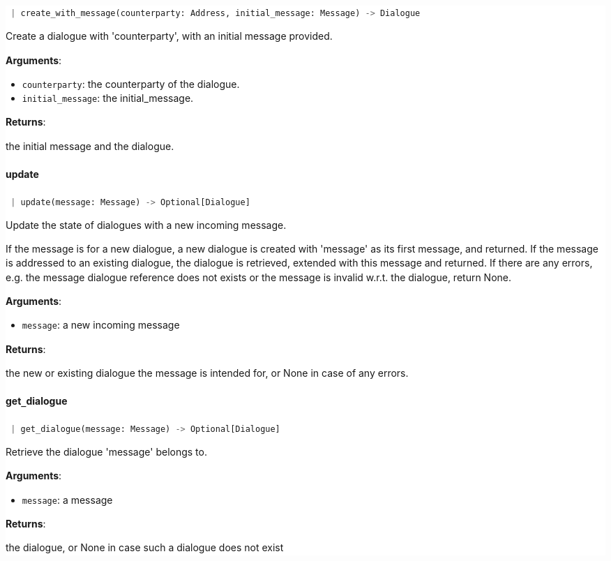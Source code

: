 ```python
 | create_with_message(counterparty: Address, initial_message: Message) -> Dialogue
```

Create a dialogue with 'counterparty', with an initial message provided.

**Arguments**:

- `counterparty`: the counterparty of the dialogue.
- `initial_message`: the initial_message.

**Returns**:

the initial message and the dialogue.

<a name="aea.protocols.dialogue.base.Dialogues.update"></a>
#### update

```python
 | update(message: Message) -> Optional[Dialogue]
```

Update the state of dialogues with a new incoming message.

If the message is for a new dialogue, a new dialogue is created with 'message' as its first message, and returned.
If the message is addressed to an existing dialogue, the dialogue is retrieved, extended with this message and returned.
If there are any errors, e.g. the message dialogue reference does not exists or the message is invalid w.r.t. the dialogue, return None.

**Arguments**:

- `message`: a new incoming message

**Returns**:

the new or existing dialogue the message is intended for, or None in case of any errors.

<a name="aea.protocols.dialogue.base.Dialogues.get_dialogue"></a>
#### get`_`dialogue

```python
 | get_dialogue(message: Message) -> Optional[Dialogue]
```

Retrieve the dialogue 'message' belongs to.

**Arguments**:

- `message`: a message

**Returns**:

the dialogue, or None in case such a dialogue does not exist

